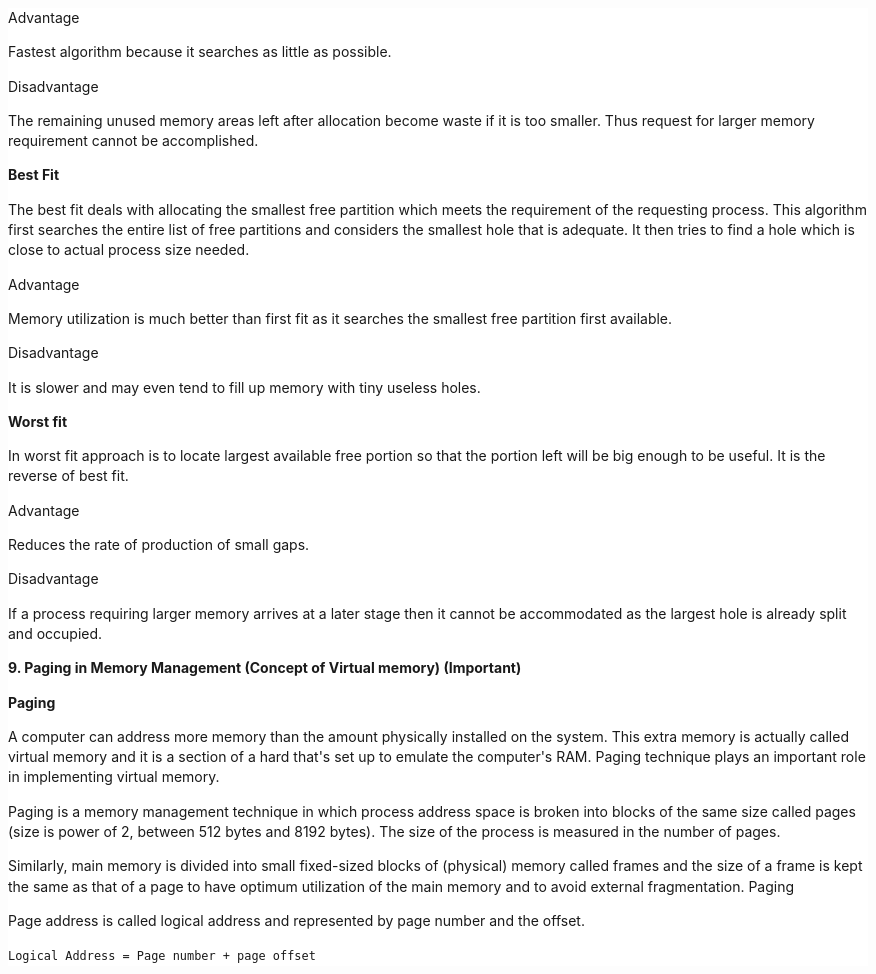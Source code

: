 Advantage

Fastest algorithm because it searches as little as possible.

Disadvantage

The remaining unused memory areas left after allocation become waste if it is too smaller. Thus request for larger memory requirement cannot be accomplished.

**Best Fit**

The best fit deals with allocating the smallest free partition which meets the requirement of the requesting process. This algorithm first searches the entire list of free partitions and considers the smallest hole that is adequate. It then tries to find a hole which is close to actual process size needed.

Advantage

Memory utilization is much better than first fit as it searches the smallest free partition first available.

Disadvantage

It is slower and may even tend to fill up memory with tiny useless holes.

**Worst fit**

In worst fit approach is to locate largest available free portion so that the portion left will be big enough to be useful. It is the reverse of best fit.

Advantage

Reduces the rate of production of small gaps.

Disadvantage

If a process requiring larger memory arrives at a later stage then it cannot be accommodated as the largest hole is already split and occupied.

**9.  Paging in Memory Management (Concept of Virtual memory) (Important)**

**Paging**

A computer can address more memory than the amount physically installed on the system. This extra memory is actually called virtual memory and it is a section of a hard that's set up to emulate the computer's RAM. Paging technique plays an important role in implementing virtual memory.

Paging is a memory management technique in which process address space is broken into blocks of the same size called pages (size is power of 2, between 512 bytes and 8192 bytes). The size of the process is measured in the number of pages.

Similarly, main memory is divided into small fixed-sized blocks of (physical) memory called frames and the size of a frame is kept the same as that of a page to have optimum utilization of the main memory and to avoid external fragmentation.
Paging

Page address is called logical address and represented by page number and the offset.

```
Logical Address = Page number + page offset
```
